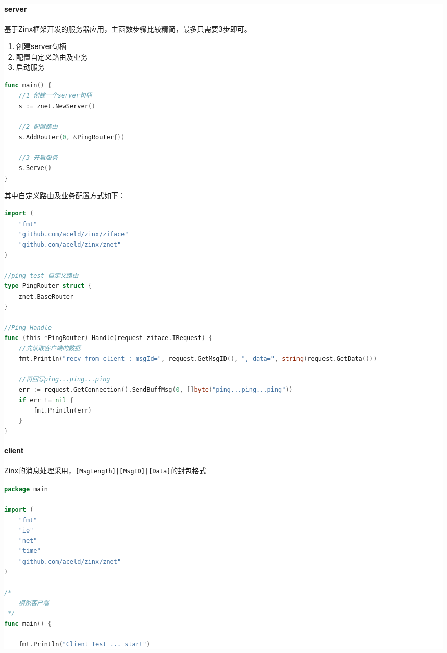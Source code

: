 #### server
基于Zinx框架开发的服务器应用，主函数步骤比较精简，最多只需要3步即可。
1. 创建server句柄
2. 配置自定义路由及业务
3. 启动服务

```go
func main() {
	//1 创建一个server句柄
	s := znet.NewServer()

	//2 配置路由
	s.AddRouter(0, &PingRouter{})

	//3 开启服务
	s.Serve()
}
```

其中自定义路由及业务配置方式如下：
```go
import (
	"fmt"
	"github.com/aceld/zinx/ziface"
	"github.com/aceld/zinx/znet"
)

//ping test 自定义路由
type PingRouter struct {
	znet.BaseRouter
}

//Ping Handle
func (this *PingRouter) Handle(request ziface.IRequest) {
	//先读取客户端的数据
	fmt.Println("recv from client : msgId=", request.GetMsgID(), ", data=", string(request.GetData()))

    //再回写ping...ping...ping
	err := request.GetConnection().SendBuffMsg(0, []byte("ping...ping...ping"))
	if err != nil {
		fmt.Println(err)
	}
}
```

#### client
Zinx的消息处理采用，`[MsgLength]|[MsgID]|[Data]`的封包格式
```go
package main

import (
	"fmt"
	"io"
	"net"
	"time"
	"github.com/aceld/zinx/znet"
)

/*
	模拟客户端
 */
func main() {

	fmt.Println("Client Test ... start")
```